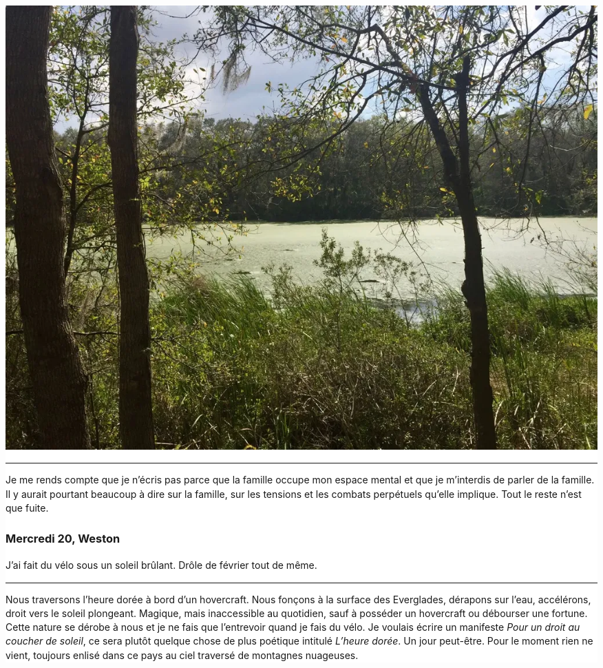 ![Boyette](_i/IMG_3369.webp)

---

Je me rends compte que je n’écris pas parce que la famille occupe mon espace mental et que je m’interdis de parler de la famille. Il y aurait pourtant beaucoup à dire sur la famille, sur les tensions et les combats perpétuels qu’elle implique. Tout le reste n’est que fuite.

### Mercredi 20, Weston

J’ai fait du vélo sous un soleil brûlant. Drôle de février tout de même.

---

Nous traversons l’heure dorée à bord d’un hovercraft. Nous fonçons à la surface des Everglades, dérapons sur l’eau, accélérons, droit vers le soleil plongeant. Magique, mais inaccessible au quotidien, sauf à posséder un hovercraft ou débourser une fortune. Cette nature se dérobe à nous et je ne fais que l’entrevoir quand je fais du vélo. Je voulais écrire un manifeste *Pour un droit au coucher de soleil*, ce sera plutôt quelque chose de plus poétique intitulé *L’heure dorée*. Un jour peut-être. Pour le moment rien ne vient, toujours enlisé dans ce pays au ciel traversé de montagnes nuageuses.
